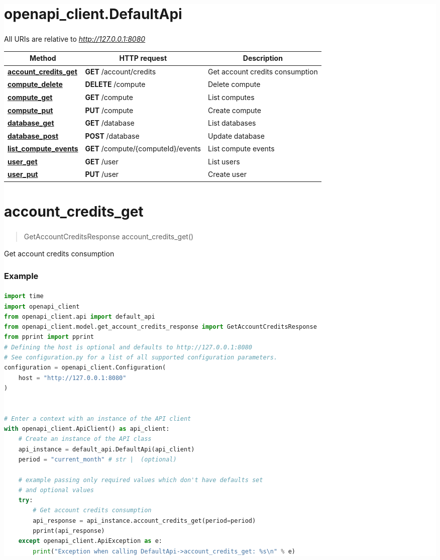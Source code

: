 # openapi_client.DefaultApi

All URIs are relative to *http://127.0.0.1:8080*

Method | HTTP request | Description
------------- | ------------- | -------------
[**account_credits_get**](DefaultApi.md#account_credits_get) | **GET** /account/credits | Get account credits consumption
[**compute_delete**](DefaultApi.md#compute_delete) | **DELETE** /compute | Delete compute
[**compute_get**](DefaultApi.md#compute_get) | **GET** /compute | List computes
[**compute_put**](DefaultApi.md#compute_put) | **PUT** /compute | Create compute
[**database_get**](DefaultApi.md#database_get) | **GET** /database | List databases
[**database_post**](DefaultApi.md#database_post) | **POST** /database | Update database
[**list_compute_events**](DefaultApi.md#list_compute_events) | **GET** /compute/{computeId}/events | List compute events
[**user_get**](DefaultApi.md#user_get) | **GET** /user | List users
[**user_put**](DefaultApi.md#user_put) | **PUT** /user | Create user


# **account_credits_get**
> GetAccountCreditsResponse account_credits_get()

Get account credits consumption

### Example

```python
import time
import openapi_client
from openapi_client.api import default_api
from openapi_client.model.get_account_credits_response import GetAccountCreditsResponse
from pprint import pprint
# Defining the host is optional and defaults to http://127.0.0.1:8080
# See configuration.py for a list of all supported configuration parameters.
configuration = openapi_client.Configuration(
    host = "http://127.0.0.1:8080"
)


# Enter a context with an instance of the API client
with openapi_client.ApiClient() as api_client:
    # Create an instance of the API class
    api_instance = default_api.DefaultApi(api_client)
    period = "current_month" # str |  (optional)

    # example passing only required values which don't have defaults set
    # and optional values
    try:
        # Get account credits consumption
        api_response = api_instance.account_credits_get(period=period)
        pprint(api_response)
    except openapi_client.ApiException as e:
        print("Exception when calling DefaultApi->account_credits_get: %s\n" % e)
```
